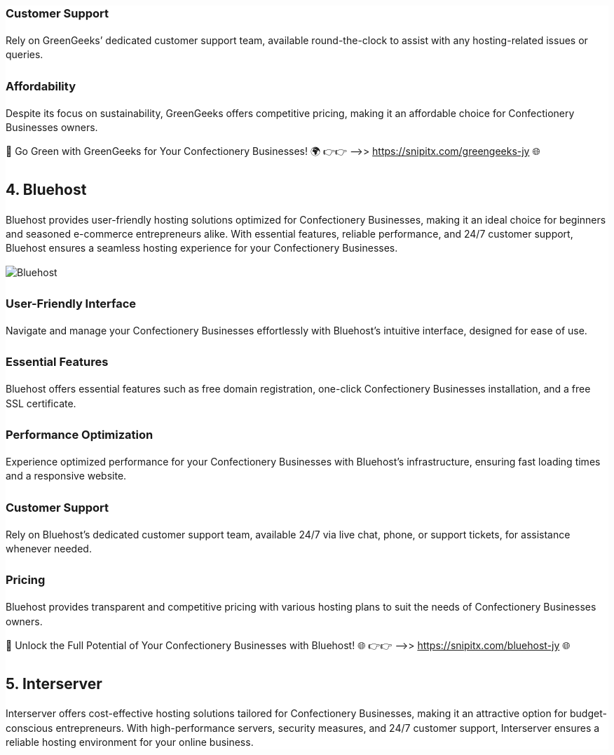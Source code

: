 ### Customer Support
Rely on GreenGeeks’ dedicated customer support team, available round-the-clock to assist with any hosting-related issues or queries.

### Affordability
Despite its focus on sustainability, GreenGeeks offers competitive pricing, making it an affordable choice for Confectionery Businesses owners.

🌿 Go Green with GreenGeeks for Your Confectionery Businesses! 🌍
👉👉 -->> https://snipitx.com/greengeeks-jy 🌐

## 4. Bluehost

Bluehost provides user-friendly hosting solutions optimized for Confectionery Businesses, making it an ideal choice for beginners and seasoned e-commerce entrepreneurs alike. With essential features, reliable performance, and 24/7 customer support, Bluehost ensures a seamless hosting experience for your Confectionery Businesses.

![Bluehost](https://i.imgur.com/PasFF9E.jpeg "Bluehost Hosting")

### User-Friendly Interface
Navigate and manage your Confectionery Businesses effortlessly with Bluehost’s intuitive interface, designed for ease of use.

### Essential Features
Bluehost offers essential features such as free domain registration, one-click Confectionery Businesses installation, and a free SSL certificate.

### Performance Optimization
Experience optimized performance for your Confectionery Businesses with Bluehost’s infrastructure, ensuring fast loading times and a responsive website.

### Customer Support
Rely on Bluehost’s dedicated customer support team, available 24/7 via live chat, phone, or support tickets, for assistance whenever needed.

### Pricing
Bluehost provides transparent and competitive pricing with various hosting plans to suit the needs of Confectionery Businesses owners.

🚀 Unlock the Full Potential of Your Confectionery Businesses with Bluehost! 🌐
👉👉 -->> https://snipitx.com/bluehost-jy 🌐

## 5. Interserver

Interserver offers cost-effective hosting solutions tailored for Confectionery Businesses, making it an attractive option for budget-conscious entrepreneurs. With high-performance servers, security measures, and 24/7 customer support, Interserver ensures a reliable hosting environment for your online business.
